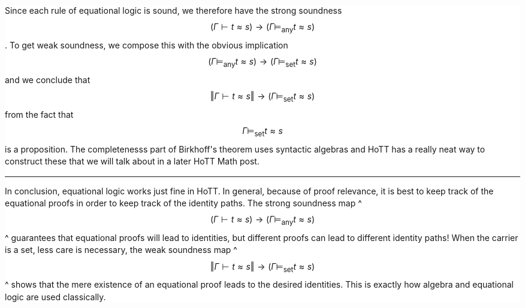 Since each rule of equational logic is sound, we therefore have the strong soundness $$(\Gamma \vdash t \approx s) \to (\Gamma \vDash_{\operatorname{any}} t \approx s)$$. To get weak soundness, we compose this with the obvious implication $$(\Gamma \vDash_{\operatorname{any}} t \approx s) \to (\Gamma \vDash_{\operatorname{set}} t \approx s)$$ and we conclude that $$\left\Vert\Gamma \vdash t \approx s\right\Vert \to (\Gamma \vDash_{\operatorname{set}} t \approx s)$$ from the fact that $$\Gamma \vDash_{\operatorname{set}} t \approx s$$ is a proposition. The completenesss part of Birkhoff's theorem uses syntactic algebras and HoTT has a really neat way to construct these that we will talk about in a later HoTT Math post.

* * *

In conclusion, equational logic works just fine in HoTT. In general, because of proof relevance, it is best to keep track of the equational proofs in order to keep track of the identity paths. The strong soundness map 
^
$$(\Gamma \vdash t \approx s) \to (\Gamma \vDash_{\operatorname{any}} t \approx s)$$
^
 guarantees that equational proofs will lead to identities, but different proofs can lead to different identity paths! When the carrier is a set, less care is necessary, the weak soundness map 
^
$$\Vert\Gamma \vdash t \approx s\Vert \to (\Gamma \vDash_{\operatorname{set}} t \approx s)$$
^
 shows that the mere existence of an equational proof leads to the desired identities. This is exactly how algebra and equational logic are used classically.
